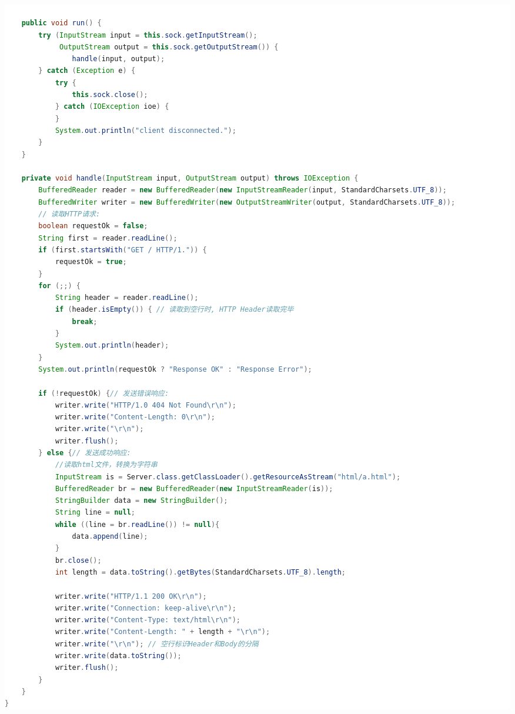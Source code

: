 ```java

    public void run() {
        try (InputStream input = this.sock.getInputStream();
             OutputStream output = this.sock.getOutputStream()) {
                handle(input, output);
        } catch (Exception e) {
            try {
                this.sock.close();
            } catch (IOException ioe) {
            }
            System.out.println("client disconnected.");
        }
    }

    private void handle(InputStream input, OutputStream output) throws IOException {
        BufferedReader reader = new BufferedReader(new InputStreamReader(input, StandardCharsets.UTF_8));
        BufferedWriter writer = new BufferedWriter(new OutputStreamWriter(output, StandardCharsets.UTF_8));
        // 读取HTTP请求:
        boolean requestOk = false;
        String first = reader.readLine();
        if (first.startsWith("GET / HTTP/1.")) {
            requestOk = true;
        }
        for (;;) {
            String header = reader.readLine();
            if (header.isEmpty()) { // 读取到空行时, HTTP Header读取完毕
                break;
            }
            System.out.println(header);
        }
        System.out.println(requestOk ? "Response OK" : "Response Error");

        if (!requestOk) {// 发送错误响应:
            writer.write("HTTP/1.0 404 Not Found\r\n");
            writer.write("Content-Length: 0\r\n");
            writer.write("\r\n");
            writer.flush();
        } else {// 发送成功响应:
            //读取html文件，转换为字符串
            InputStream is = Server.class.getClassLoader().getResourceAsStream("html/a.html");
            BufferedReader br = new BufferedReader(new InputStreamReader(is));
            StringBuilder data = new StringBuilder();
            String line = null;
            while ((line = br.readLine()) != null){
                data.append(line);
            }
            br.close();
            int length = data.toString().getBytes(StandardCharsets.UTF_8).length;

            writer.write("HTTP/1.1 200 OK\r\n");
            writer.write("Connection: keep-alive\r\n");
            writer.write("Content-Type: text/html\r\n");
            writer.write("Content-Length: " + length + "\r\n");
            writer.write("\r\n"); // 空行标识Header和Body的分隔
            writer.write(data.toString());
            writer.flush();
        }
    }
}

```